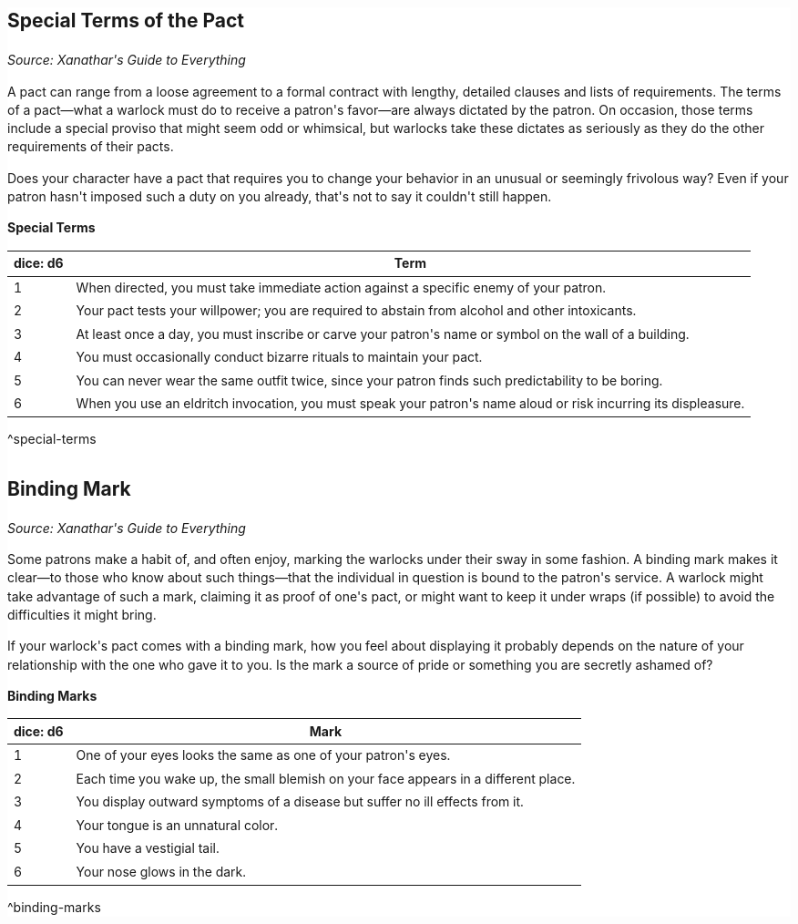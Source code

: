 ## Special Terms of the Pact
_Source: Xanathar's Guide to Everything_

A pact can range from a loose agreement to a formal contract with lengthy, detailed clauses and lists of requirements. The terms of a pact—what a warlock must do to receive a patron's favor—are always dictated by the patron. On occasion, those terms include a special proviso that might seem odd or whimsical, but warlocks take these dictates as seriously as they do the other requirements of their pacts.

Does your character have a pact that requires you to change your behavior in an unusual or seemingly frivolous way? Even if your patron hasn't imposed such a duty on you already, that's not to say it couldn't still happen.

**Special Terms**

| dice: d6 | Term |
|----------|------|
| 1 | When directed, you must take immediate action against a specific enemy of your patron. |
| 2 | Your pact tests your willpower; you are required to abstain from alcohol and other intoxicants. |
| 3 | At least once a day, you must inscribe or carve your patron's name or symbol on the wall of a building. |
| 4 | You must occasionally conduct bizarre rituals to maintain your pact. |
| 5 | You can never wear the same outfit twice, since your patron finds such predictability to be boring. |
| 6 | When you use an eldritch invocation, you must speak your patron's name aloud or risk incurring its displeasure. |
^special-terms

## Binding Mark
_Source: Xanathar's Guide to Everything_

Some patrons make a habit of, and often enjoy, marking the warlocks under their sway in some fashion. A binding mark makes it clear—to those who know about such things—that the individual in question is bound to the patron's service. A warlock might take advantage of such a mark, claiming it as proof of one's pact, or might want to keep it under wraps (if possible) to avoid the difficulties it might bring.

If your warlock's pact comes with a binding mark, how you feel about displaying it probably depends on the nature of your relationship with the one who gave it to you. Is the mark a source of pride or something you are secretly ashamed of?

**Binding Marks**

| dice: d6 | Mark |
|----------|------|
| 1 | One of your eyes looks the same as one of your patron's eyes. |
| 2 | Each time you wake up, the small blemish on your face appears in a different place. |
| 3 | You display outward symptoms of a disease but suffer no ill effects from it. |
| 4 | Your tongue is an unnatural color. |
| 5 | You have a vestigial tail. |
| 6 | Your nose glows in the dark. |
^binding-marks
